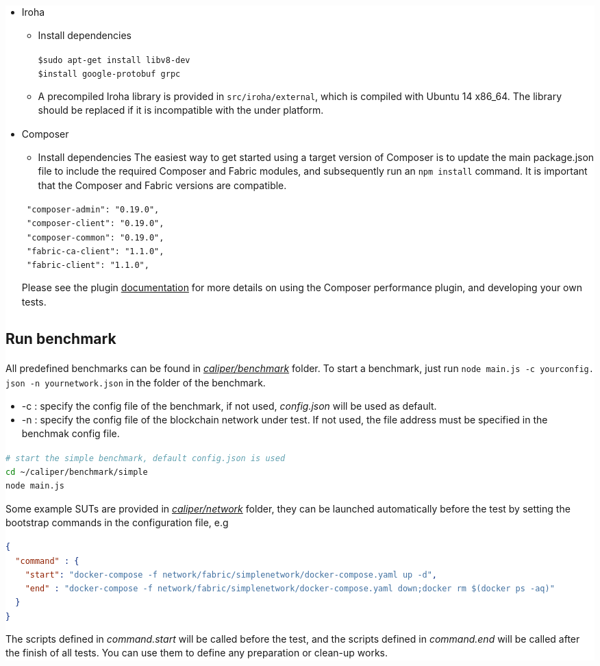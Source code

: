 * Iroha
  * Install dependencies
  
    ```
    $sudo apt-get install libv8-dev 
    $install google-protobuf grpc
    ```
  * A precompiled Iroha library is provided in `src/iroha/external`, which is compiled with Ubuntu 14 x86_64. The library should be replaced if it is incompatible with the under platform.

* Composer
   * Install dependencies
   The easiest way to get started using a target version of Composer is to update the main package.json file to include the required Composer and Fabric modules, and subsequently run an `npm install` command. It is important that the Composer and Fabric versions are compatible. 

   ```
    "composer-admin": "0.19.0",
    "composer-client": "0.19.0",
    "composer-common": "0.19.0",
    "fabric-ca-client": "1.1.0",
    "fabric-client": "1.1.0",
   ```

   Please see the plugin [documentation](./docs/Composer.md) for more details on using the Composer performance plugin, and developing your own tests.

## Run benchmark

All predefined benchmarks can be found in [*caliper/benchmark*](./benchmark) folder. 
To start a benchmark, just run `node main.js -c yourconfig.json -n yournetwork.json` in the folder of the benchmark. 
* -c : specify the config file of the benchmark, if not used,  *config.json* will be used as default.
* -n : specify the config file of the blockchain network under test. If not used, the file address must be specified in the benchmak config file.
```bash
# start the simple benchmark, default config.json is used
cd ~/caliper/benchmark/simple
node main.js
```

Some example SUTs are provided in [*caliper/network*](./network) folder, they can be launched automatically before the test by setting the bootstrap commands in the configuration file, e.g
```json
{
  "command" : {
    "start": "docker-compose -f network/fabric/simplenetwork/docker-compose.yaml up -d",
    "end" : "docker-compose -f network/fabric/simplenetwork/docker-compose.yaml down;docker rm $(docker ps -aq)"
  }
}
```
The scripts defined in *command.start* will be called before the test, and the scripts defined in *command.end* will be called after the finish of all tests. You can use them to define any preparation or clean-up works.  
